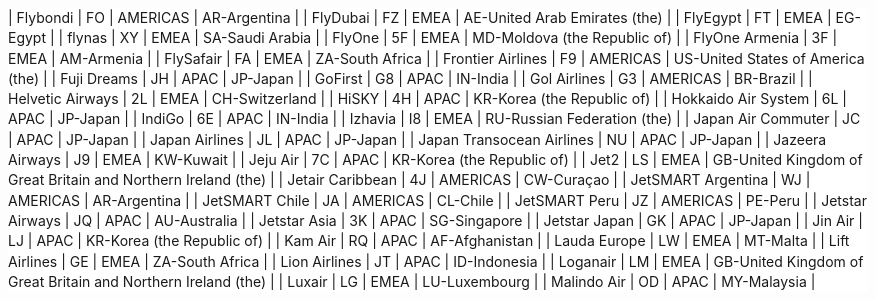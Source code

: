 | Flybondi                            | FO        | AMERICAS | AR-Argentina                                                  |
| FlyDubai                            | FZ        | EMEA     | AE-United Arab Emirates (the)                                 |
| FlyEgypt                            | FT        | EMEA     | EG-Egypt                                                      |
| flynas                              | XY        | EMEA     | SA-Saudi  Arabia                                              |
| FlyOne                              | 5F        | EMEA     | MD-Moldova (the Republic of)                                  |
| FlyOne Armenia                      | 3F        | EMEA     | AM-Armenia                                                    |
| FlySafair                           | FA        | EMEA     | ZA-South Africa                                               |
| Frontier Airlines                   | F9        | AMERICAS | US-United States of America (the)                             |
| Fuji Dreams                         | JH        | APAC     | JP-Japan                                                      |
| GoFirst                             | G8        | APAC     | IN-India                                                      |
| Gol Airlines                        | G3        | AMERICAS | BR-Brazil                                                     |
| Helvetic Airways                    | 2L        | EMEA     | CH-Switzerland                                                |
| HiSKY                               | 4H        | APAC     | KR-Korea (the Republic of)                                    |
| Hokkaido Air System                 | 6L        | APAC     | JP-Japan                                                      |
| IndiGo                              | 6E        | APAC     | IN-India                                                      |
| Izhavia                             | I8        | EMEA     | RU-Russian Federation (the)                                   |
| Japan Air Commuter                  | JC        | APAC     | JP-Japan                                                      |
| Japan Airlines                      | JL        | APAC     | JP-Japan                                                      |
| Japan Transocean Airlines           | NU        | APAC     | JP-Japan                                                      |
| Jazeera Airways                     | J9        | EMEA     | KW-Kuwait                                                     |
| Jeju Air                            | 7C        | APAC     | KR-Korea (the Republic of)                                    |
| Jet2                                | LS        | EMEA     | GB-United Kingdom of Great Britain and Northern Ireland (the) |
| Jetair Caribbean                    | 4J        | AMERICAS | CW-Curaçao                                                    |
| JetSMART Argentina                  | WJ        | AMERICAS | AR-Argentina                                                  |
| JetSMART Chile                      | JA        | AMERICAS | CL-Chile                                                      |
| JetSMART Peru                       | JZ        | AMERICAS | PE-Peru                                                       |
| Jetstar Airways                     | JQ        | APAC     | AU-Australia                                                  |
| Jetstar Asia                        | 3K        | APAC     | SG-Singapore                                                  |
| Jetstar Japan                       | GK        | APAC     | JP-Japan                                                      |
| Jin Air                             | LJ        | APAC     | KR-Korea (the Republic of)                                    |
| Kam Air                             | RQ        | APAC     | AF-Afghanistan                                                |
| Lauda Europe                        | LW        | EMEA     | MT-Malta                                                      |
| Lift Airlines                       | GE        | EMEA     | ZA-South Africa                                               |
| Lion Airlines                       | JT        | APAC     | ID-Indonesia                                                  |
| Loganair                            | LM        | EMEA     | GB-United Kingdom of Great Britain and Northern Ireland (the) |
| Luxair                              | LG        | EMEA     | LU-Luxembourg                                                 |
| Malindo Air                         | OD        | APAC     | MY-Malaysia                                                   |